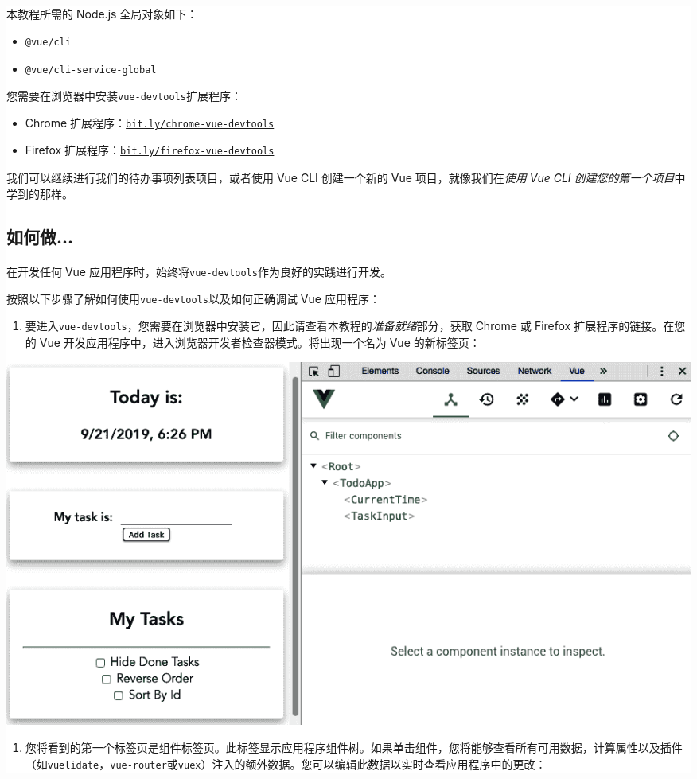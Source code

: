 本教程所需的 Node.js 全局对象如下：

+   `@vue/cli`

+   `@vue/cli-service-global`

您需要在浏览器中安装`vue-devtools`扩展程序：

+   Chrome 扩展程序：[`bit.ly/chrome-vue-devtools`](http://bit.ly/chrome-vue-devtools)

+   Firefox 扩展程序：[`bit.ly/firefox-vue-devtools`](http://bit.ly/firefox-vue-devtools)

我们可以继续进行我们的待办事项列表项目，或者使用 Vue CLI 创建一个新的 Vue 项目，就像我们在*使用 Vue CLI 创建您的第一个项目*中学到的那样。

## 如何做...

在开发任何 Vue 应用程序时，始终将`vue-devtools`作为良好的实践进行开发。

按照以下步骤了解如何使用`vue-devtools`以及如何正确调试 Vue 应用程序：

1.  要进入`vue-devtools`，您需要在浏览器中安装它，因此请查看本教程的*准备就绪*部分，获取 Chrome 或 Firefox 扩展程序的链接。在您的 Vue 开发应用程序中，进入浏览器开发者检查器模式。将出现一个名为 Vue 的新标签页：

![](img/c08fd0d0-ff90-4257-933d-b53c85b29b28.png)

1.  您将看到的第一个标签页是组件标签页。此标签显示应用程序组件树。如果单击组件，您将能够查看所有可用数据，计算属性以及插件（如`vuelidate`，`vue-router`或`vuex`）注入的额外数据。您可以编辑此数据以实时查看应用程序中的更改：
